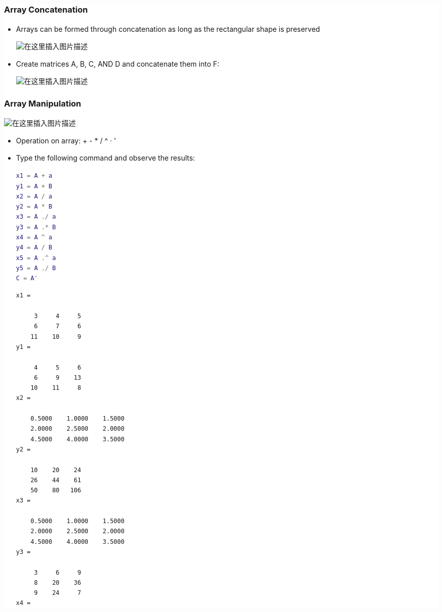 ### Array Concatenation

- Arrays can be formed through concatenation as long as the rectangular shape is preserved

  ![在这里插入图片描述](https://img-blog.csdnimg.cn/1f4a4fe152324f4483b0a80df681b224.png#pic_center)


- Create matrices A, B, C, AND D and concatenate them into F:

  ![在这里插入图片描述](https://img-blog.csdnimg.cn/44145bd4d63d4bf4974efffe0a3b9913.png#pic_center)


### Array Manipulation

![在这里插入图片描述](https://img-blog.csdnimg.cn/9fd69bba092a4c5eba6e5c261e19efc9.png#pic_center)


- Operation on array: + - * / ^ · '

- Type the following command and observe the results:

  ```matlab
  x1 = A + a
  y1 = A + B
  x2 = A / a
  y2 = A * B
  x3 = A ./ a
  y3 = A .* B
  x4 = A ^ a
  y4 = A / B
  x5 = A .^ a
  y5 = A ./ B
  C = A'
  ```

  ```
  x1 =
  
       3     4     5
       6     7     6
      11    10     9
  y1 =
  
       4     5     6
       6     9    13
      10    11     8
  x2 =
  
      0.5000    1.0000    1.5000
      2.0000    2.5000    2.0000
      4.5000    4.0000    3.5000
  y2 =
  
      10    20    24
      26    44    61
      50    80   106
  x3 =
  
      0.5000    1.0000    1.5000
      2.0000    2.5000    2.0000
      4.5000    4.0000    3.5000
  y3 =
  
       3     6     9
       8    20    36
       9    24     7
  x4 =
  ```